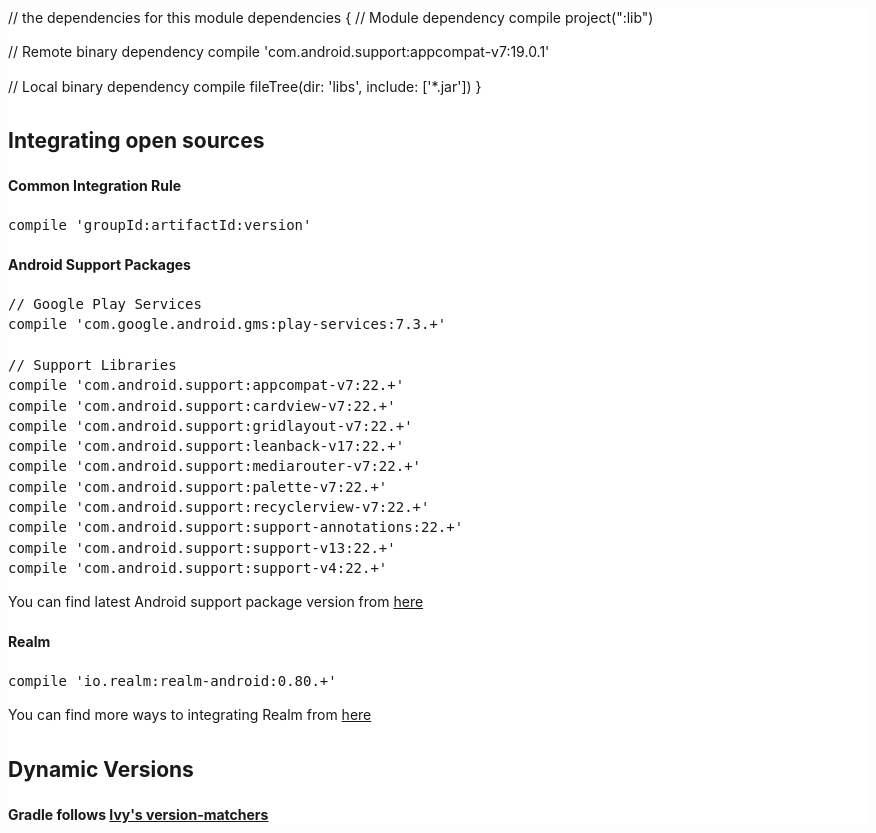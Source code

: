 // the dependencies for this module
dependencies {
   // Module dependency
   compile project(":lib")

   // Remote binary dependency
   compile 'com.android.support:appcompat-v7:19.0.1'

   // Local binary dependency
   compile fileTree(dir: 'libs', include: ['*.jar'])
}
</pre>

## Integrating open sources

#### Common Integration Rule
<pre class="prettyprint">
compile 'groupId:artifactId:version'
</pre>

#### Android Support Packages
<pre class="prettyprint">
// Google Play Services
compile 'com.google.android.gms:play-services:7.3.+'

// Support Libraries
compile 'com.android.support:appcompat-v7:22.+'
compile 'com.android.support:cardview-v7:22.+'
compile 'com.android.support:gridlayout-v7:22.+'
compile 'com.android.support:leanback-v17:22.+'
compile 'com.android.support:mediarouter-v7:22.+'
compile 'com.android.support:palette-v7:22.+'
compile 'com.android.support:recyclerview-v7:22.+'
compile 'com.android.support:support-annotations:22.+'
compile 'com.android.support:support-v13:22.+'
compile 'com.android.support:support-v4:22.+'
</pre>

You can find latest Android support package version from [here](http://developer.android.com/tools/support-library/features.html)

#### Realm
<pre class="prettyprint">
compile 'io.realm:realm-android:0.80.+'
</pre>

You can find more ways to integrating Realm from [here](http://realm.io/docs/java/latest/#installation)

## Dynamic Versions

#### Gradle follows [Ivy's version-matchers](http://ant.apache.org/ivy/history/trunk/settings/version-matchers.html)
